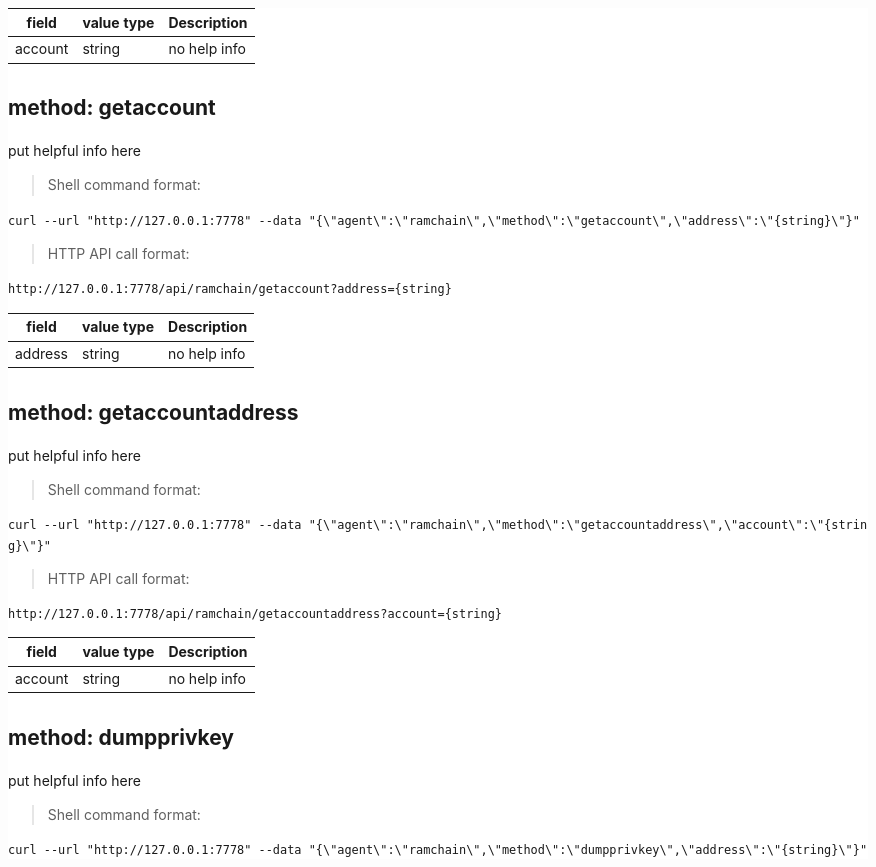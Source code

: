 field | value type | Description
--------- | ------- | -----------
account | string | no help info

## method: getaccount

put helpful info here


> Shell command format:

```shell
curl --url "http://127.0.0.1:7778" --data "{\"agent\":\"ramchain\",\"method\":\"getaccount\",\"address\":\"{string}\"}"
```

> HTTP API call format:

```url
http://127.0.0.1:7778/api/ramchain/getaccount?address={string}
```

field | value type | Description
--------- | ------- | -----------
address | string | no help info

## method: getaccountaddress

put helpful info here


> Shell command format:

```shell
curl --url "http://127.0.0.1:7778" --data "{\"agent\":\"ramchain\",\"method\":\"getaccountaddress\",\"account\":\"{string}\"}"
```

> HTTP API call format:

```url
http://127.0.0.1:7778/api/ramchain/getaccountaddress?account={string}
```

field | value type | Description
--------- | ------- | -----------
account | string | no help info

## method: dumpprivkey

put helpful info here


> Shell command format:

```shell
curl --url "http://127.0.0.1:7778" --data "{\"agent\":\"ramchain\",\"method\":\"dumpprivkey\",\"address\":\"{string}\"}"
```

